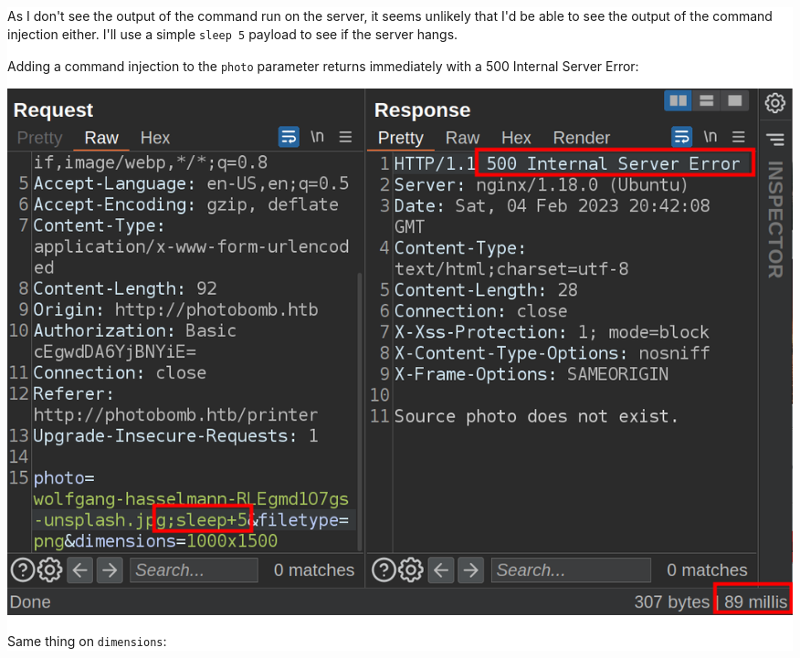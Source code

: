 As I don't see the output of the command run on the server, it seems
unlikely that I'd be able to see the output of the command injection
either. I'll use a simple `sleep 5` payload to see if the server hangs.

Adding a command injection to the `photo` parameter returns immediately
with a 500 Internal Server Error:

![](/img/image-20230204154242222.png)

Same thing on `dimensions`:
